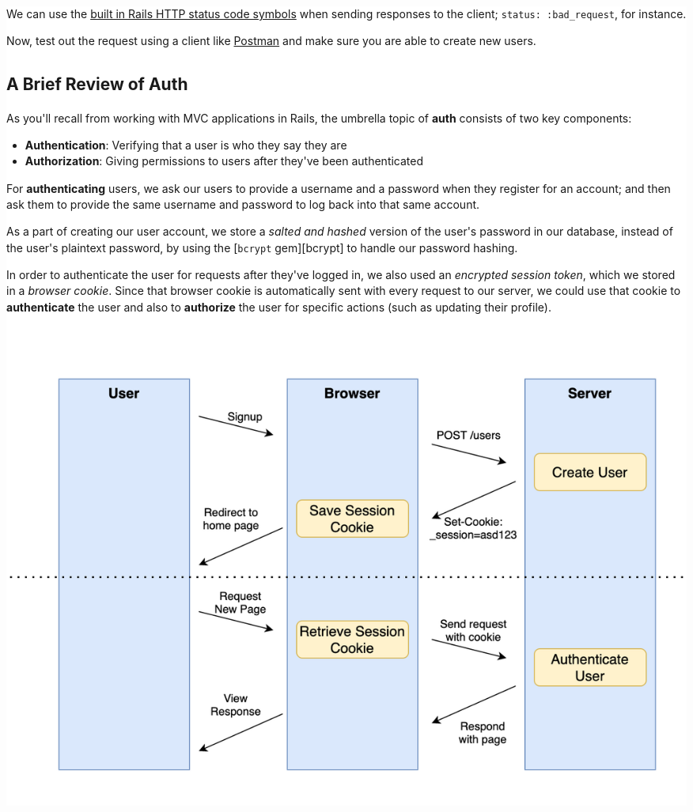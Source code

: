 We can use the
[built in Rails HTTP status code symbols](https://gist.github.com/mlanett/a31c340b132ddefa9cca)
when sending responses to the client; `status: :bad_request`, for instance.

Now, test out the request using a client like
[Postman](https://www.postman.com/downloads/) and make sure you are able to
create new users.

## A Brief Review of Auth

As you'll recall from working with MVC applications in Rails, the umbrella topic
of **auth** consists of two key components:

- **Authentication**: Verifying that a user is who they say they are
- **Authorization**: Giving permissions to users after they've been authenticated

For **authenticating** users, we ask our users to provide a username and a password
when they register for an account; and then ask them to provide the same
username and password to log back into that same account.

As a part of creating our user account, we store a _salted and hashed_ version
of the user's password in our database, instead of the user's plaintext
password, by using the [`bcrypt` gem][bcrypt] to handle our password hashing.

In order to authenticate the user for requests after they've logged in, we also
used an _encrypted session token_, which we stored in a _browser cookie_. Since
that browser cookie is automatically sent with every request to our server,
we could use that cookie to **authenticate** the user and also to **authorize**
the user for specific actions (such as updating their profile).

![MVC auth diagram](./images/mvc-auth-flow.png)
